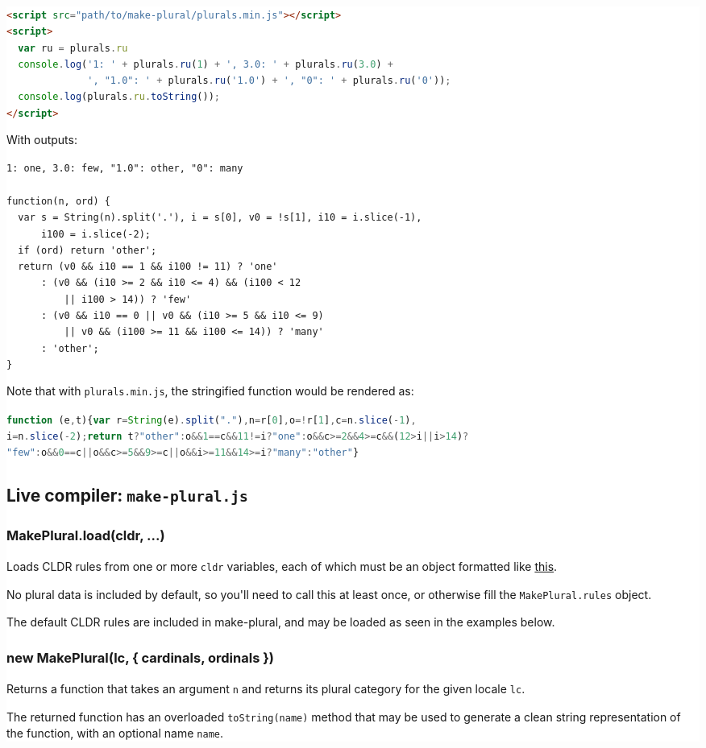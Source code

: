 ```html
<script src="path/to/make-plural/plurals.min.js"></script>
<script>
  var ru = plurals.ru
  console.log('1: ' + plurals.ru(1) + ', 3.0: ' + plurals.ru(3.0) +
              ', "1.0": ' + plurals.ru('1.0') + ', "0": ' + plurals.ru('0'));
  console.log(plurals.ru.toString());
</script>
```
With outputs:
```
1: one, 3.0: few, "1.0": other, "0": many

function(n, ord) {
  var s = String(n).split('.'), i = s[0], v0 = !s[1], i10 = i.slice(-1),
      i100 = i.slice(-2);
  if (ord) return 'other';
  return (v0 && i10 == 1 && i100 != 11) ? 'one'
      : (v0 && (i10 >= 2 && i10 <= 4) && (i100 < 12
          || i100 > 14)) ? 'few'
      : (v0 && i10 == 0 || v0 && (i10 >= 5 && i10 <= 9)
          || v0 && (i100 >= 11 && i100 <= 14)) ? 'many'
      : 'other';
}
```

Note that with `plurals.min.js`, the stringified function would be rendered as:
```js
function (e,t){var r=String(e).split("."),n=r[0],o=!r[1],c=n.slice(-1),
i=n.slice(-2);return t?"other":o&&1==c&&11!=i?"one":o&&c>=2&&4>=c&&(12>i||i>14)?
"few":o&&0==c||o&&c>=5&&9>=c||o&&i>=11&&14>=i?"many":"other"}
```


## Live compiler: `make-plural.js`

### MakePlural.load(cldr, ...)
Loads CLDR rules from one or more `cldr` variables, each of which must be an
object formatted like
[this](https://github.com/unicode-cldr/cldr-core/blob/master/supplemental/plurals.json).

No plural data is included by default, so you'll need to call this at least
once, or otherwise fill the `MakePlural.rules` object.

The default CLDR rules are included in make-plural, and may be loaded as seen
in the examples below.


### new MakePlural(lc, { cardinals, ordinals })
Returns a function that takes an argument `n` and returns its plural category
for the given locale `lc`.

The returned function has an overloaded `toString(name)` method that may be
used to generate a clean string representation of the function, with an
optional name `name`.
